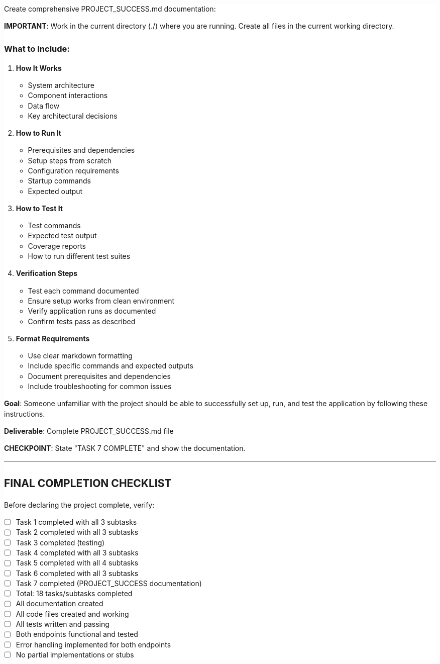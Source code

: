 Create comprehensive PROJECT_SUCCESS.md documentation:

**IMPORTANT**: Work in the current directory (./) where you are running. Create all files in the current working directory.

### What to Include:

1. **How It Works**
   - System architecture
   - Component interactions
   - Data flow
   - Key architectural decisions

2. **How to Run It**
   - Prerequisites and dependencies
   - Setup steps from scratch
   - Configuration requirements
   - Startup commands
   - Expected output

3. **How to Test It**
   - Test commands
   - Expected test output
   - Coverage reports
   - How to run different test suites

4. **Verification Steps**
   - Test each command documented
   - Ensure setup works from clean environment
   - Verify application runs as documented
   - Confirm tests pass as described

5. **Format Requirements**
   - Use clear markdown formatting
   - Include specific commands and expected outputs
   - Document prerequisites and dependencies
   - Include troubleshooting for common issues

**Goal**: Someone unfamiliar with the project should be able to successfully set up, run, and test the application by following these instructions.

**Deliverable**: Complete PROJECT_SUCCESS.md file

**CHECKPOINT**: State "TASK 7 COMPLETE" and show the documentation.

---

## FINAL COMPLETION CHECKLIST

Before declaring the project complete, verify:

- [ ] Task 1 completed with all 3 subtasks
- [ ] Task 2 completed with all 3 subtasks
- [ ] Task 3 completed (testing)
- [ ] Task 4 completed with all 3 subtasks
- [ ] Task 5 completed with all 4 subtasks
- [ ] Task 6 completed with all 3 subtasks
- [ ] Task 7 completed (PROJECT_SUCCESS documentation)
- [ ] Total: 18 tasks/subtasks completed
- [ ] All documentation created
- [ ] All code files created and working
- [ ] All tests written and passing
- [ ] Both endpoints functional and tested
- [ ] Error handling implemented for both endpoints
- [ ] No partial implementations or stubs
